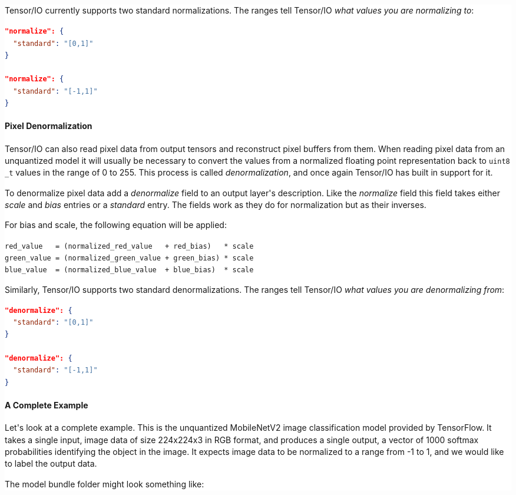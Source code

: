 Tensor/IO currently supports two standard normalizations. The ranges tell Tensor/IO *what values you are normalizing to*:

```json
"normalize": {
  "standard": "[0,1]"
}

"normalize": {
  "standard": "[-1,1]"
}
```

<a name="pixel-normalization"></a>
#### Pixel Denormalization

Tensor/IO can also read pixel data from output tensors and reconstruct pixel buffers from them. When reading pixel data from an unquantized model it will usually be necessary to convert the values from a normalized floating point representation back to `uint8_t` values in the range of 0 to 255. This process is called *denormalization*, and once again Tensor/IO has built in support for it.

To denormalize pixel data add a *denormalize* field to an output layer's description. Like the *normalize* field this field takes either *scale* and *bias* entries or a *standard* entry. The fields work as they do for normalization but as their inverses.

For bias and scale, the following equation will be applied:

```
red_value   = (normalized_red_value   + red_bias)   * scale
green_value = (normalized_green_value + green_bias) * scale
blue_value  = (normalized_blue_value  + blue_bias)  * scale
```

Similarly, Tensor/IO supports two standard denormalizations. The ranges tell Tensor/IO *what values you are denormalizing from*:

```json
"denormalize": {
  "standard": "[0,1]"
}

"denormalize": {
  "standard": "[-1,1]"
}
```

<a name="pixel-buffer-complete-example"></a>
#### A Complete Example

Let's look at a complete example. This is the unquantized MobileNetV2 image classification model provided by TensorFlow. It takes a single input, image data of size 224x224x3 in RGB format, and produces a single output, a vector of 1000 softmax probabilities identifying the object in the image. It expects image data to be normalized to a range from -1 to 1, and we would like to label the output data.

The model bundle folder might look something like:
